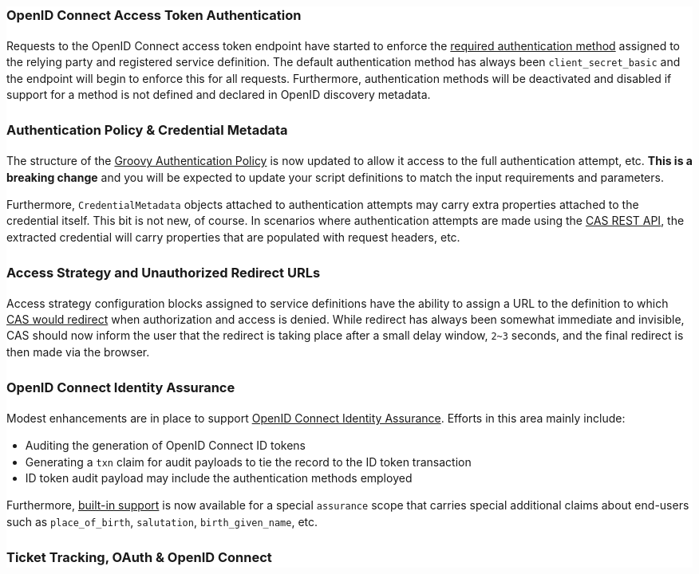 ### OpenID Connect Access Token Authentication

Requests to the OpenID Connect access token endpoint have started to enforce the [required authentication method](../authentication/OIDC-Authentication-AccessToken-AuthMethods.html)
assigned to the relying party and registered service definition. The default authentication method has always been `client_secret_basic`
and the endpoint will begin to enforce this for all requests. Furthermore, authentication methods will be deactivated and disabled
if support for a method is not defined and declared in OpenID discovery metadata.

### Authentication Policy & Credential Metadata

The structure of the [Groovy Authentication Policy](../authentication/Configuring-Authentication-Policy-Groovy.html) is 
now updated to allow it access to the full authentication attempt, etc. **This is a breaking change** and you will be
expected to update your script definitions to match the input requirements and parameters.

Furthermore, `CredentialMetadata` objects attached to authentication attempts may carry extra properties attached
to the credential itself. This bit is not new, of course. In scenarios where authentication attempts are made 
using the [CAS REST API](../protocol/REST-Protocol-CredentialAuthentication.html),
the extracted credential will carry properties that are populated with request headers, etc.
 
### Access Strategy and Unauthorized Redirect URLs

Access strategy configuration blocks assigned to service definitions have the ability to assign a URL to the definition
to which [CAS would redirect](../services/Service-Access-Strategy-URL.html) when authorization and access is denied.
While redirect has always been somewhat immediate and invisible, CAS should now inform the user that the redirect is
taking place after a small delay window, `2~3` seconds, and the final redirect is then made via the browser. 

### OpenID Connect Identity Assurance

Modest enhancements are in place to support [OpenID Connect Identity Assurance](https://openid.net/specs/openid-connect-4-identity-assurance-1_0-12.html).
Efforts in this area mainly include:

- Auditing the generation of OpenID Connect ID tokens
- Generating a `txn` claim for audit payloads to tie the record to the ID token transaction
- ID token audit payload may include the authentication methods employed

Furthermore, [built-in support](../authentication/OIDC-Authentication-Identity-Assurance.html) is now available 
for a special `assurance` scope that carries special additional claims
about end-users such as `place_of_birth`, `salutation`, `birth_given_name`, etc.

### Ticket Tracking, OAuth & OpenID Connect
